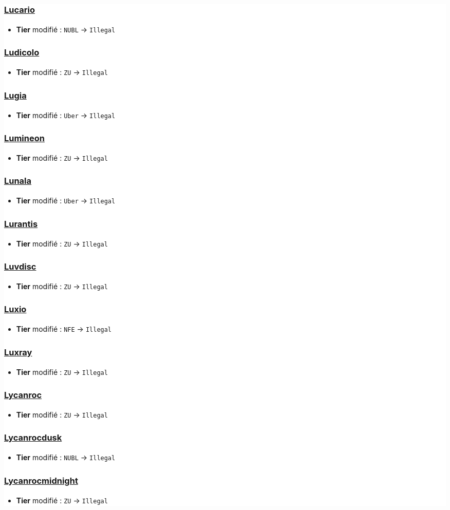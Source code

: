 ### <a href="https://dex.showdowndav.dynv6.net/pokemon/lucario" title="Voir la fiche de Lucario">Lucario</a>
- **Tier** modifié : `NUBL` → `Illegal`

### <a href="https://dex.showdowndav.dynv6.net/pokemon/ludicolo" title="Voir la fiche de Ludicolo">Ludicolo</a>
- **Tier** modifié : `ZU` → `Illegal`

### <a href="https://dex.showdowndav.dynv6.net/pokemon/lugia" title="Voir la fiche de Lugia">Lugia</a>
- **Tier** modifié : `Uber` → `Illegal`

### <a href="https://dex.showdowndav.dynv6.net/pokemon/lumineon" title="Voir la fiche de Lumineon">Lumineon</a>
- **Tier** modifié : `ZU` → `Illegal`

### <a href="https://dex.showdowndav.dynv6.net/pokemon/lunala" title="Voir la fiche de Lunala">Lunala</a>
- **Tier** modifié : `Uber` → `Illegal`

### <a href="https://dex.showdowndav.dynv6.net/pokemon/lurantis" title="Voir la fiche de Lurantis">Lurantis</a>
- **Tier** modifié : `ZU` → `Illegal`

### <a href="https://dex.showdowndav.dynv6.net/pokemon/luvdisc" title="Voir la fiche de Luvdisc">Luvdisc</a>
- **Tier** modifié : `ZU` → `Illegal`

### <a href="https://dex.showdowndav.dynv6.net/pokemon/luxio" title="Voir la fiche de Luxio">Luxio</a>
- **Tier** modifié : `NFE` → `Illegal`

### <a href="https://dex.showdowndav.dynv6.net/pokemon/luxray" title="Voir la fiche de Luxray">Luxray</a>
- **Tier** modifié : `ZU` → `Illegal`

### <a href="https://dex.showdowndav.dynv6.net/pokemon/lycanroc" title="Voir la fiche de Lycanroc">Lycanroc</a>
- **Tier** modifié : `ZU` → `Illegal`

### <a href="https://dex.showdowndav.dynv6.net/pokemon/lycanrocdusk" title="Voir la fiche de Lycanrocdusk">Lycanrocdusk</a>
- **Tier** modifié : `NUBL` → `Illegal`

### <a href="https://dex.showdowndav.dynv6.net/pokemon/lycanrocmidnight" title="Voir la fiche de Lycanrocmidnight">Lycanrocmidnight</a>
- **Tier** modifié : `ZU` → `Illegal`
